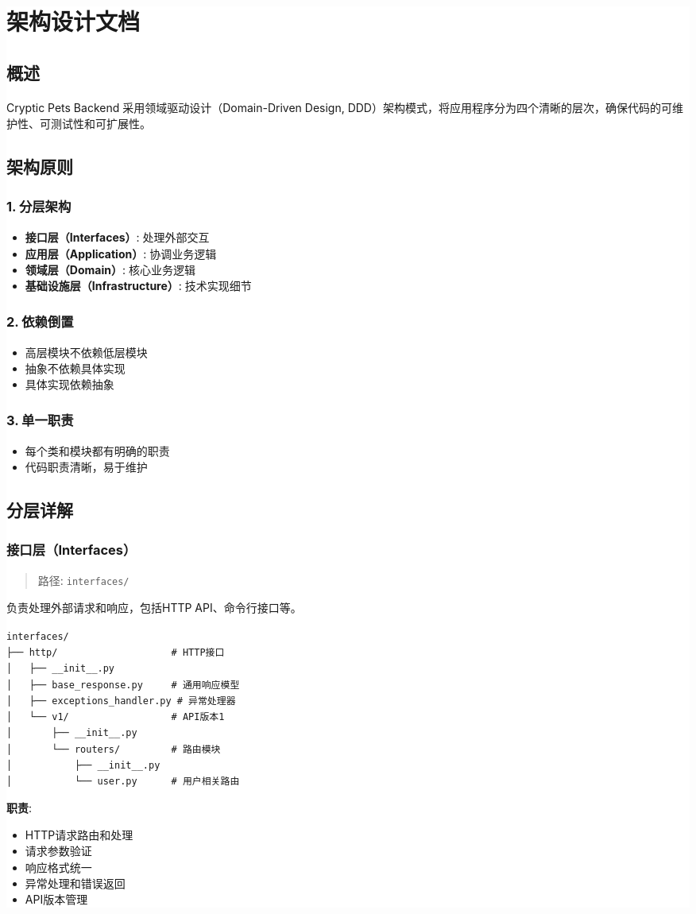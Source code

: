 # 架构设计文档

## 概述

Cryptic Pets Backend 采用领域驱动设计（Domain-Driven Design, DDD）架构模式，将应用程序分为四个清晰的层次，确保代码的可维护性、可测试性和可扩展性。

## 架构原则

### 1. 分层架构
- **接口层（Interfaces）**: 处理外部交互
- **应用层（Application）**: 协调业务逻辑
- **领域层（Domain）**: 核心业务逻辑
- **基础设施层（Infrastructure）**: 技术实现细节

### 2. 依赖倒置
- 高层模块不依赖低层模块
- 抽象不依赖具体实现
- 具体实现依赖抽象

### 3. 单一职责
- 每个类和模块都有明确的职责
- 代码职责清晰，易于维护

## 分层详解

### 接口层（Interfaces）
> 路径: `interfaces/`

负责处理外部请求和响应，包括HTTP API、命令行接口等。

```
interfaces/
├── http/                    # HTTP接口
│   ├── __init__.py
│   ├── base_response.py     # 通用响应模型
│   ├── exceptions_handler.py # 异常处理器
│   └── v1/                  # API版本1
│       ├── __init__.py
│       └── routers/         # 路由模块
│           ├── __init__.py
│           └── user.py      # 用户相关路由
```

**职责**:
- HTTP请求路由和处理
- 请求参数验证
- 响应格式统一
- 异常处理和错误返回
- API版本管理
